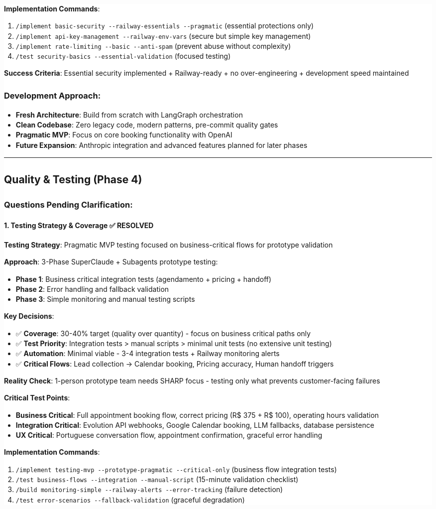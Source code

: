 **Implementation Commands**:
1. `/implement basic-security --railway-essentials --pragmatic` (essential protections only)
2. `/implement api-key-management --railway-env-vars` (secure but simple key management)
3. `/implement rate-limiting --basic --anti-spam` (prevent abuse without complexity)
4. `/test security-basics --essential-validation` (focused testing)

**Success Criteria**: Essential security implemented + Railway-ready + no over-engineering + development speed maintained

### Development Approach:
- **Fresh Architecture**: Build from scratch with LangGraph orchestration
- **Clean Codebase**: Zero legacy code, modern patterns, pre-commit quality gates
- **Pragmatic MVP**: Focus on core booking functionality with OpenAI
- **Future Expansion**: Anthropic integration and advanced features planned for later phases

---

## Quality & Testing (Phase 4)

### Questions Pending Clarification:

#### 1. **Testing Strategy & Coverage** ✅ **RESOLVED**

**Testing Strategy**: Pragmatic MVP testing focused on business-critical flows for prototype validation

**Approach**: 3-Phase SuperClaude + Subagents prototype testing:
- **Phase 1**: Business critical integration tests (agendamento + pricing + handoff)
- **Phase 2**: Error handling and fallback validation
- **Phase 3**: Simple monitoring and manual testing scripts

**Key Decisions**:
- ✅ **Coverage**: 30-40% target (quality over quantity) - focus on business critical paths only
- ✅ **Test Priority**: Integration tests > manual scripts > minimal unit tests (no extensive unit testing)
- ✅ **Automation**: Minimal viable - 3-4 integration tests + Railway monitoring alerts
- ✅ **Critical Flows**: Lead collection → Calendar booking, Pricing accuracy, Human handoff triggers

**Reality Check**: 1-person prototype team needs SHARP focus - testing only what prevents customer-facing failures

**Critical Test Points**:
- **Business Critical**: Full appointment booking flow, correct pricing (R$ 375 + R$ 100), operating hours validation
- **Integration Critical**: Evolution API webhooks, Google Calendar booking, LLM fallbacks, database persistence
- **UX Critical**: Portuguese conversation flow, appointment confirmation, graceful error handling

**Implementation Commands**:
1. `/implement testing-mvp --prototype-pragmatic --critical-only` (business flow integration tests)
2. `/test business-flows --integration --manual-script` (15-minute validation checklist)
3. `/build monitoring-simple --railway-alerts --error-tracking` (failure detection)
4. `/test error-scenarios --fallback-validation` (graceful degradation)
